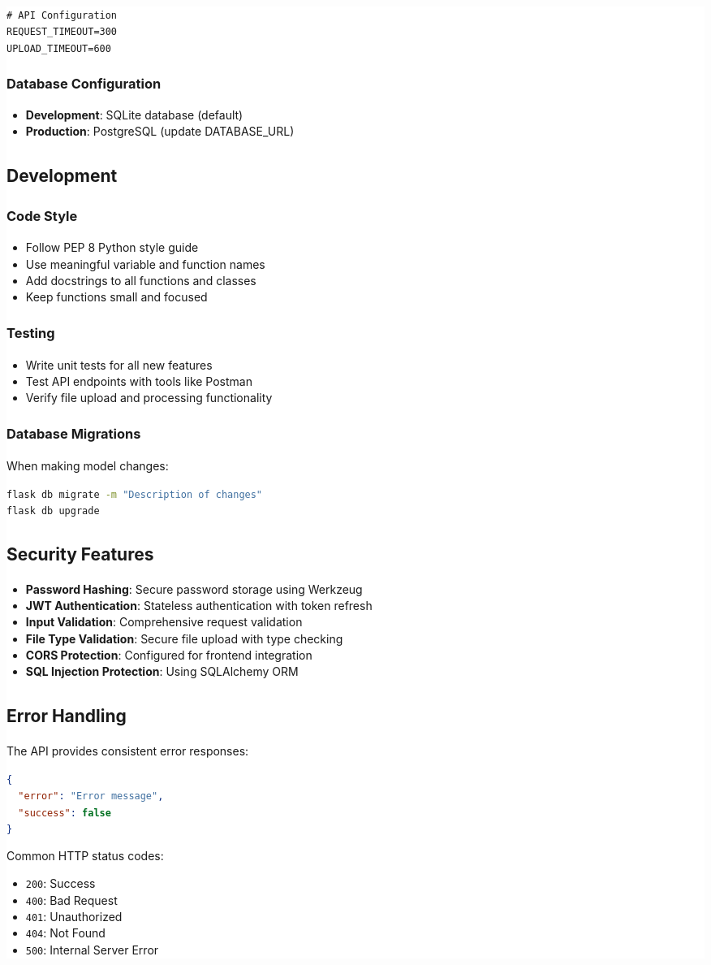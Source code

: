 ```env
# API Configuration
REQUEST_TIMEOUT=300
UPLOAD_TIMEOUT=600
```

### Database Configuration
- **Development**: SQLite database (default)
- **Production**: PostgreSQL (update DATABASE_URL)

## Development

### Code Style
- Follow PEP 8 Python style guide
- Use meaningful variable and function names
- Add docstrings to all functions and classes
- Keep functions small and focused

### Testing
- Write unit tests for all new features
- Test API endpoints with tools like Postman
- Verify file upload and processing functionality

### Database Migrations
When making model changes:
```bash
flask db migrate -m "Description of changes"
flask db upgrade
```

## Security Features

- **Password Hashing**: Secure password storage using Werkzeug
- **JWT Authentication**: Stateless authentication with token refresh
- **Input Validation**: Comprehensive request validation
- **File Type Validation**: Secure file upload with type checking
- **CORS Protection**: Configured for frontend integration
- **SQL Injection Protection**: Using SQLAlchemy ORM

## Error Handling

The API provides consistent error responses:
```json
{
  "error": "Error message",
  "success": false
}
```

Common HTTP status codes:
- `200`: Success
- `400`: Bad Request
- `401`: Unauthorized
- `404`: Not Found
- `500`: Internal Server Error
